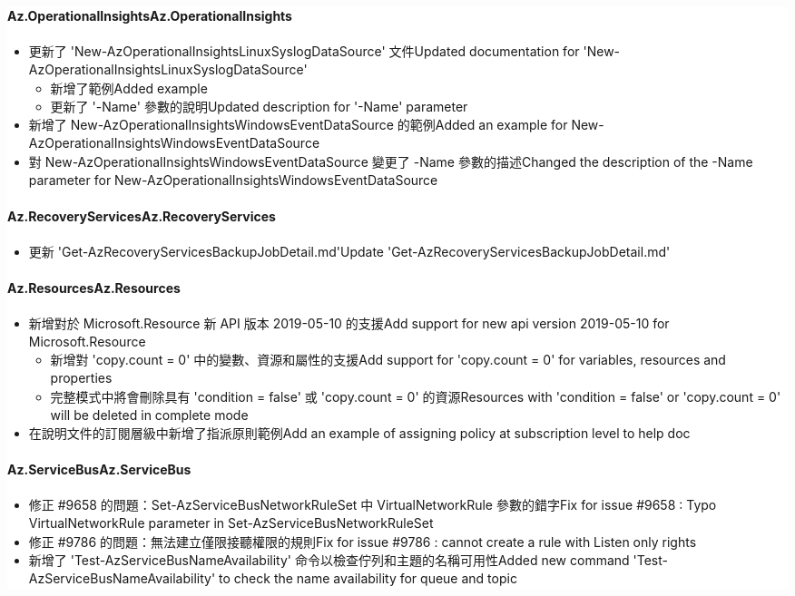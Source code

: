 #### <a name="azoperationalinsights"></a><span data-ttu-id="9b34b-343">Az.OperationalInsights</span><span class="sxs-lookup"><span data-stu-id="9b34b-343">Az.OperationalInsights</span></span>
* <span data-ttu-id="9b34b-344">更新了 'New-AzOperationalInsightsLinuxSyslogDataSource' 文件</span><span class="sxs-lookup"><span data-stu-id="9b34b-344">Updated documentation for 'New-AzOperationalInsightsLinuxSyslogDataSource'</span></span>
    - <span data-ttu-id="9b34b-345">新增了範例</span><span class="sxs-lookup"><span data-stu-id="9b34b-345">Added example</span></span>
    - <span data-ttu-id="9b34b-346">更新了 '-Name' 參數的說明</span><span class="sxs-lookup"><span data-stu-id="9b34b-346">Updated description for '-Name' parameter</span></span>
* <span data-ttu-id="9b34b-347">新增了 New-AzOperationalInsightsWindowsEventDataSource 的範例</span><span class="sxs-lookup"><span data-stu-id="9b34b-347">Added an example for New-AzOperationalInsightsWindowsEventDataSource</span></span>
* <span data-ttu-id="9b34b-348">對 New-AzOperationalInsightsWindowsEventDataSource 變更了 -Name 參數的描述</span><span class="sxs-lookup"><span data-stu-id="9b34b-348">Changed the description of the -Name parameter for New-AzOperationalInsightsWindowsEventDataSource</span></span>

#### <a name="azrecoveryservices"></a><span data-ttu-id="9b34b-349">Az.RecoveryServices</span><span class="sxs-lookup"><span data-stu-id="9b34b-349">Az.RecoveryServices</span></span>
* <span data-ttu-id="9b34b-350">更新 'Get-AzRecoveryServicesBackupJobDetail.md'</span><span class="sxs-lookup"><span data-stu-id="9b34b-350">Update 'Get-AzRecoveryServicesBackupJobDetail.md'</span></span>

#### <a name="azresources"></a><span data-ttu-id="9b34b-351">Az.Resources</span><span class="sxs-lookup"><span data-stu-id="9b34b-351">Az.Resources</span></span>
* <span data-ttu-id="9b34b-352">新增對於 Microsoft.Resource 新 API 版本 2019-05-10 的支援</span><span class="sxs-lookup"><span data-stu-id="9b34b-352">Add support for new api version 2019-05-10 for Microsoft.Resource</span></span>
    - <span data-ttu-id="9b34b-353">新增對 'copy.count = 0' 中的變數、資源和屬性的支援</span><span class="sxs-lookup"><span data-stu-id="9b34b-353">Add support for 'copy.count = 0' for variables, resources and properties</span></span>
    - <span data-ttu-id="9b34b-354">完整模式中將會刪除具有 'condition = false' 或 'copy.count = 0' 的資源</span><span class="sxs-lookup"><span data-stu-id="9b34b-354">Resources with 'condition = false' or 'copy.count = 0' will be deleted in complete mode</span></span>
* <span data-ttu-id="9b34b-355">在說明文件的訂閱層級中新增了指派原則範例</span><span class="sxs-lookup"><span data-stu-id="9b34b-355">Add an example of assigning policy at subscription level to help doc</span></span>

#### <a name="azservicebus"></a><span data-ttu-id="9b34b-356">Az.ServiceBus</span><span class="sxs-lookup"><span data-stu-id="9b34b-356">Az.ServiceBus</span></span>
* <span data-ttu-id="9b34b-357">修正 #9658 的問題：Set-AzServiceBusNetworkRuleSet 中 VirtualNetworkRule 參數的錯字</span><span class="sxs-lookup"><span data-stu-id="9b34b-357">Fix for issue #9658 : Typo VirtualNetworkRule parameter in Set-AzServiceBusNetworkRuleSet</span></span>
* <span data-ttu-id="9b34b-358">修正 #9786 的問題：無法建立僅限接聽權限的規則</span><span class="sxs-lookup"><span data-stu-id="9b34b-358">Fix for issue #9786 : cannot create a rule with Listen only rights</span></span>
* <span data-ttu-id="9b34b-359">新增了 'Test-AzServiceBusNameAvailability' 命令以檢查佇列和主題的名稱可用性</span><span class="sxs-lookup"><span data-stu-id="9b34b-359">Added new command 'Test-AzServiceBusNameAvailability' to check the name availability for queue and topic</span></span> 
